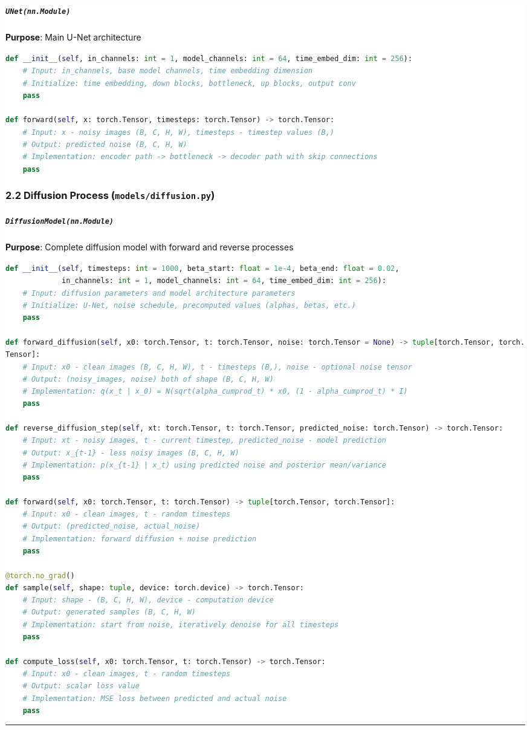 ##### `UNet(nn.Module)`
**Purpose**: Main U-Net architecture

```python
def __init__(self, in_channels: int = 1, model_channels: int = 64, time_embed_dim: int = 256):
    # Input: in_channels, base model channels, time embedding dimension
    # Initialize: time embedding, down blocks, bottleneck, up blocks, output conv
    pass

def forward(self, x: torch.Tensor, timesteps: torch.Tensor) -> torch.Tensor:
    # Input: x - noisy images (B, C, H, W), timesteps - timestep values (B,)
    # Output: predicted noise (B, C, H, W)
    # Implementation: encoder path -> bottleneck -> decoder path with skip connections
    pass
```

### 2.2 Diffusion Process (`models/diffusion.py`)

##### `DiffusionModel(nn.Module)`
**Purpose**: Complete diffusion model with forward and reverse processes

```python
def __init__(self, timesteps: int = 1000, beta_start: float = 1e-4, beta_end: float = 0.02, 
             in_channels: int = 1, model_channels: int = 64, time_embed_dim: int = 256):
    # Input: diffusion parameters and model architecture parameters
    # Initialize: U-Net, noise schedule, precomputed values (alphas, betas, etc.)
    pass

def forward_diffusion(self, x0: torch.Tensor, t: torch.Tensor, noise: torch.Tensor = None) -> tuple[torch.Tensor, torch.Tensor]:
    # Input: x0 - clean images (B, C, H, W), t - timesteps (B,), noise - optional noise tensor
    # Output: (noisy_images, noise) both of shape (B, C, H, W)
    # Implementation: q(x_t | x_0) = N(sqrt(alpha_cumprod_t) * x0, (1 - alpha_cumprod_t) * I)
    pass

def reverse_diffusion_step(self, xt: torch.Tensor, t: torch.Tensor, predicted_noise: torch.Tensor) -> torch.Tensor:
    # Input: xt - noisy images, t - current timestep, predicted_noise - model prediction
    # Output: x_{t-1} - less noisy images (B, C, H, W)
    # Implementation: p(x_{t-1} | x_t) using predicted noise and posterior mean/variance
    pass

def forward(self, x0: torch.Tensor, t: torch.Tensor) -> tuple[torch.Tensor, torch.Tensor]:
    # Input: x0 - clean images, t - random timesteps
    # Output: (predicted_noise, actual_noise)
    # Implementation: forward diffusion + noise prediction
    pass

@torch.no_grad()
def sample(self, shape: tuple, device: torch.device) -> torch.Tensor:
    # Input: shape - (B, C, H, W), device - computation device
    # Output: generated samples (B, C, H, W)
    # Implementation: start from noise, iteratively denoise for all timesteps
    pass

def compute_loss(self, x0: torch.Tensor, t: torch.Tensor) -> torch.Tensor:
    # Input: x0 - clean images, t - random timesteps
    # Output: scalar loss value
    # Implementation: MSE loss between predicted and actual noise
    pass
```

---